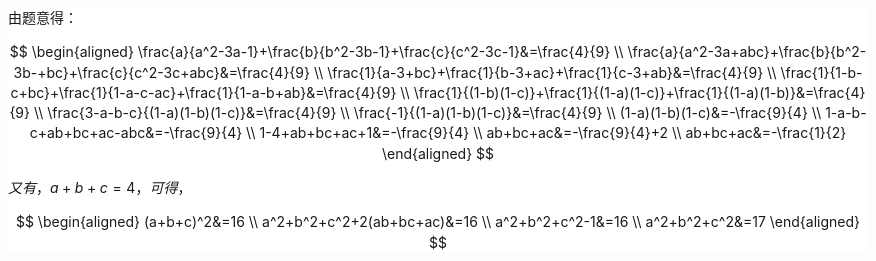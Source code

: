 由题意得：

$$
\begin{aligned}
\frac{a}{a^2-3a-1}+\frac{b}{b^2-3b-1}+\frac{c}{c^2-3c-1}&=\frac{4}{9} \\
\frac{a}{a^2-3a+abc}+\frac{b}{b^2-3b-+bc}+\frac{c}{c^2-3c+abc}&=\frac{4}{9} \\
\frac{1}{a-3+bc}+\frac{1}{b-3+ac}+\frac{1}{c-3+ab}&=\frac{4}{9} \\
\frac{1}{1-b-c+bc}+\frac{1}{1-a-c-ac}+\frac{1}{1-a-b+ab}&=\frac{4}{9} \\
\frac{1}{(1-b)(1-c)}+\frac{1}{(1-a)(1-c)}+\frac{1}{(1-a)(1-b)}&=\frac{4}{9} \\
\frac{3-a-b-c}{(1-a)(1-b)(1-c)}&=\frac{4}{9} \\
\frac{-1}{(1-a)(1-b)(1-c)}&=\frac{4}{9} \\
(1-a)(1-b)(1-c)&=-\frac{9}{4} \\
1-a-b-c+ab+bc+ac-abc&=-\frac{9}{4} \\
1-4+ab+bc+ac+1&=-\frac{9}{4} \\
ab+bc+ac&=-\frac{9}{4}+2 \\
ab+bc+ac&=-\frac{1}{2}
\end{aligned}
$$

$又有，a+b+c=4，可得，$

$$
\begin{aligned}
(a+b+c)^2&=16 \\
a^2+b^2+c^2+2(ab+bc+ac)&=16 \\
a^2+b^2+c^2-1&=16 \\
a^2+b^2+c^2&=17
\end{aligned}
$$

